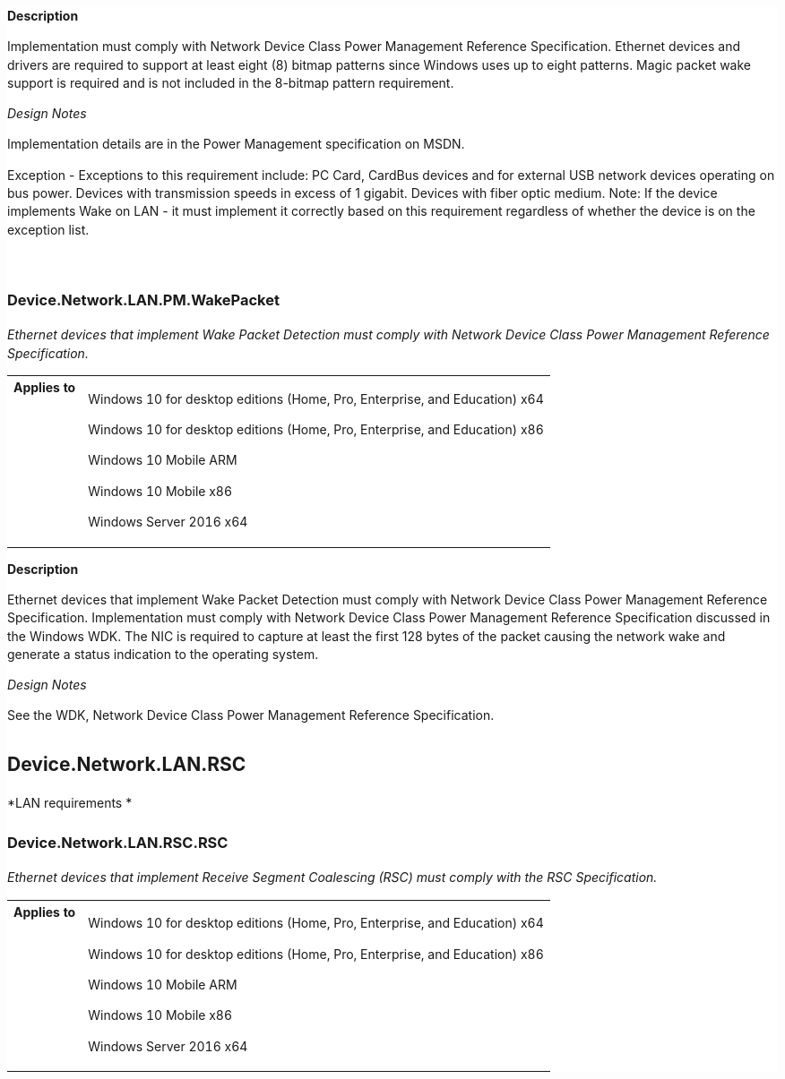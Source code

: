 **Description**

Implementation must comply with Network Device Class Power Management Reference Specification. Ethernet devices and drivers are required to support at least eight (8) bitmap patterns since Windows uses up to eight patterns. Magic packet wake support is required and is not included in the 8-bitmap pattern requirement.

*Design Notes*

Implementation details are in the Power Management specification on MSDN.

Exception - Exceptions to this requirement include: PC Card, CardBus devices and for external USB network devices operating on bus power. Devices with transmission speeds in excess of 1 gigabit. Devices with fiber optic medium. Note: If the device implements Wake on LAN - it must implement it correctly based on this requirement regardless of whether the device is on the exception list.

 

### Device.Network.LAN.PM.WakePacket

*Ethernet devices that implement Wake Packet Detection must comply with Network Device Class Power Management Reference Specification.*

<table>
<tr>
<th>Applies to</th>
<td>
<p>Windows 10 for desktop editions (Home, Pro, Enterprise, and Education) x64</p>
<p>Windows 10 for desktop editions (Home, Pro, Enterprise, and Education) x86</p>
<p>Windows 10 Mobile ARM</p>
<p>Windows 10 Mobile x86</p>
<p>Windows Server 2016 x64</p>
</td></tr></table>

**Description**

Ethernet devices that implement Wake Packet Detection must comply with Network Device Class Power Management Reference Specification. Implementation must comply with Network Device Class Power Management Reference Specification discussed in the Windows WDK. The NIC is required to capture at least the first 128 bytes of the packet causing the network wake and generate a status indication to the operating system.

*Design Notes*

See the WDK, Network Device Class Power Management Reference Specification.

<a name="device.network.lan.rsc"></a>
## Device.Network.LAN.RSC

*LAN requirements *

### Device.Network.LAN.RSC.RSC

*Ethernet devices that implement Receive Segment Coalescing (RSC) must comply with the RSC Specification.*

<table>
<tr>
<th>Applies to</th>
<td>
<p>Windows 10 for desktop editions (Home, Pro, Enterprise, and Education) x64</p>
<p>Windows 10 for desktop editions (Home, Pro, Enterprise, and Education) x86</p>
<p>Windows 10 Mobile ARM</p>
<p>Windows 10 Mobile x86</p>
<p>Windows Server 2016 x64</p>
</td></tr></table>
